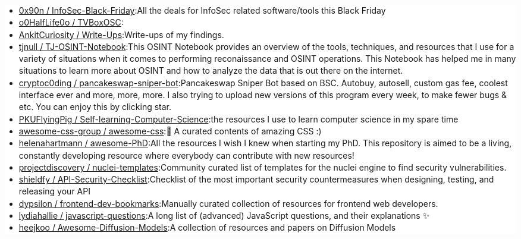 * [0x90n / InfoSec-Black-Friday](https://github.com/0x90n/InfoSec-Black-Friday):All the deals for InfoSec related software/tools this Black Friday
* [o0HalfLife0o / TVBoxOSC](https://github.com/o0HalfLife0o/TVBoxOSC):
* [AnkitCuriosity / Write-Ups](https://github.com/AnkitCuriosity/Write-Ups):Write-ups of my findings.
* [tjnull / TJ-OSINT-Notebook](https://github.com/tjnull/TJ-OSINT-Notebook):This OSINT Notebook provides an overview of the tools, techniques, and resources that I use for a variety of situations when it comes to performing reconaissance and OSINT operations. This Notebook has helped me in many situations to learn more about OSINT and how to analyze the data that is out there on the internet.
* [cryptoc0ding / pancakeswap-sniper-bot](https://github.com/cryptoc0ding/pancakeswap-sniper-bot):Pancakeswap Sniper Bot based on BSC. Autobuy, autosell, custom gas fee, coolest interface ever and more, more, more. I also trying to upload new versions of this program every week, to make fewer bugs & etc. You can enjoy this by clicking star.
* [PKUFlyingPig / Self-learning-Computer-Science](https://github.com/PKUFlyingPig/Self-learning-Computer-Science):the resources I use to learn computer science in my spare time
* [awesome-css-group / awesome-css](https://github.com/awesome-css-group/awesome-css):🎨
A curated contents of amazing CSS :)
* [helenahartmann / awesome-PhD](https://github.com/helenahartmann/awesome-PhD):All the resources I wish I knew when starting my PhD. This repository is aimed to be a living, constantly developing resource where everybody can contribute with new resources!
* [projectdiscovery / nuclei-templates](https://github.com/projectdiscovery/nuclei-templates):Community curated list of templates for the nuclei engine to find security vulnerabilities.
* [shieldfy / API-Security-Checklist](https://github.com/shieldfy/API-Security-Checklist):Checklist of the most important security countermeasures when designing, testing, and releasing your API
* [dypsilon / frontend-dev-bookmarks](https://github.com/dypsilon/frontend-dev-bookmarks):Manually curated collection of resources for frontend web developers.
* [lydiahallie / javascript-questions](https://github.com/lydiahallie/javascript-questions):A long list of (advanced) JavaScript questions, and their explanations
✨
* [heejkoo / Awesome-Diffusion-Models](https://github.com/heejkoo/Awesome-Diffusion-Models):A collection of resources and papers on Diffusion Models
